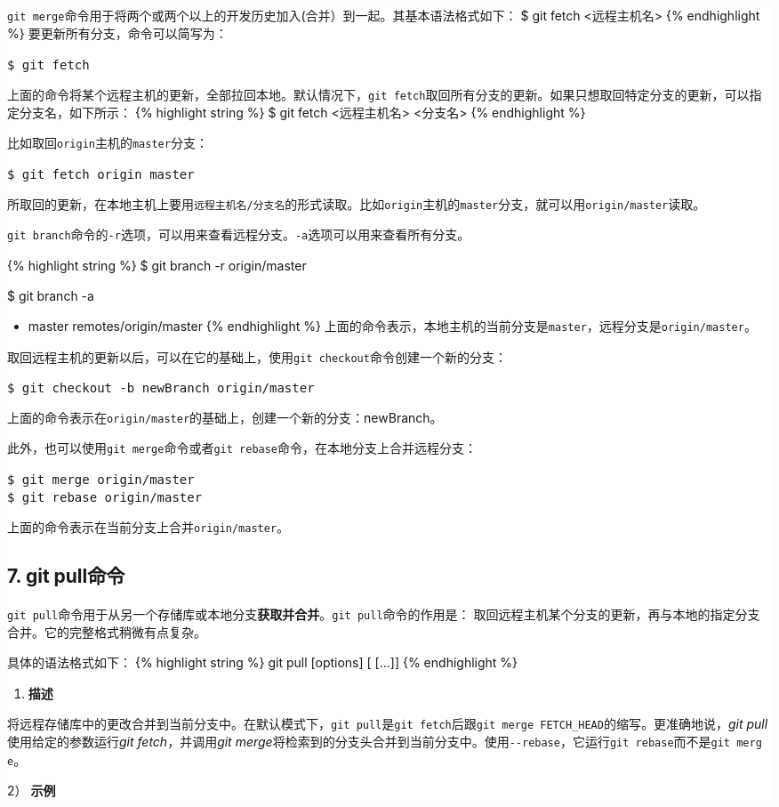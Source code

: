 ```git merge```命令用于将两个或两个以上的开发历史加入(合并）到一起。其基本语法格式如下：
$ git fetch <远程主机名>
{% endhighlight %}
要更新所有分支，命令可以简写为：
<pre>
$ git fetch
</pre>

上面的命令将某个远程主机的更新，全部拉回本地。默认情况下，```git fetch```取回所有分支的更新。如果只想取回特定分支的更新，可以指定分支名，如下所示：
{% highlight string %}
$ git fetch <远程主机名> <分支名>
{% endhighlight %}

比如取回```origin```主机的```master```分支：
<pre>
$ git fetch origin master
</pre>

所取回的更新，在本地主机上要用```远程主机名/分支名```的形式读取。比如```origin```主机的```master```分支，就可以用```origin/master```读取。

```git branch```命令的```-r```选项，可以用来查看远程分支。```-a```选项可以用来查看所有分支。

{% highlight string %}
$ git branch -r
origin/master

$ git branch -a
* master
  remotes/origin/master
{% endhighlight %}
上面的命令表示，本地主机的当前分支是```master```，远程分支是```origin/master```。

取回远程主机的更新以后，可以在它的基础上，使用```git checkout```命令创建一个新的分支：
<pre>
$ git checkout -b newBranch origin/master
</pre>
上面的命令表示在```origin/master```的基础上，创建一个新的分支：newBranch。

此外，也可以使用```git merge```命令或者```git rebase```命令，在本地分支上合并远程分支：
<pre>
$ git merge origin/master
$ git rebase origin/master
</pre>
上面的命令表示在当前分支上合并```origin/master```。



## 7. git pull命令

```git pull```命令用于从另一个存储库或本地分支**获取并合并**。```git pull```命令的作用是： 取回远程主机某个分支的更新，再与本地的指定分支合并。它的完整格式稍微有点复杂。

具体的语法格式如下：
{% highlight string %}
git pull [options] [<repository> [<refspec>…]]
{% endhighlight %}

1) **描述**

将远程存储库中的更改合并到当前分支中。在默认模式下，```git pull```是```git fetch```后跟```git merge FETCH_HEAD```的缩写。更准确地说，*git pull*使用给定的参数运行*git fetch*，并调用*git merge*将检索到的分支头合并到当前分支中。使用```--rebase```，它运行```git rebase```而不是```git merge```。

2） **示例**

```